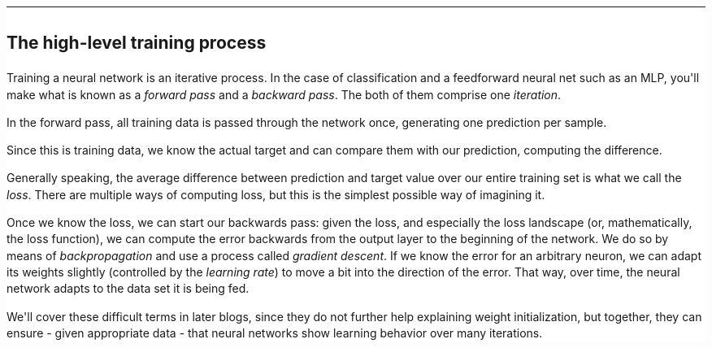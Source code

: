 * * *

## The high-level training process

Training a neural network is an iterative process. In the case of classification and a feedforward neural net such as an MLP, you'll make what is known as a _forward pass_ and a _backward pass_. The both of them comprise one _iteration_.

In the forward pass, all training data is passed through the network once, generating one prediction per sample.

Since this is training data, we know the actual target and can compare them with our prediction, computing the difference.

Generally speaking, the average difference between prediction and target value over our entire training set is what we call the _loss_. There are multiple ways of computing loss, but this is the simplest possible way of imagining it.

Once we know the loss, we can start our backwards pass: given the loss, and especially the loss landscape (or, mathematically, the loss function), we can compute the error backwards from the output layer to the beginning of the network. We do so by means of _backpropagation_ and use a process called _gradient descent_. If we know the error for an arbitrary neuron, we can adapt its weights slightly (controlled by the _learning rate_) to move a bit into the direction of the error. That way, over time, the neural network adapts to the data set it is being fed.

We'll cover these difficult terms in later blogs, since they do not further help explaining weight initialization, but together, they can ensure - given appropriate data - that neural networks show learning behavior over many iterations.
